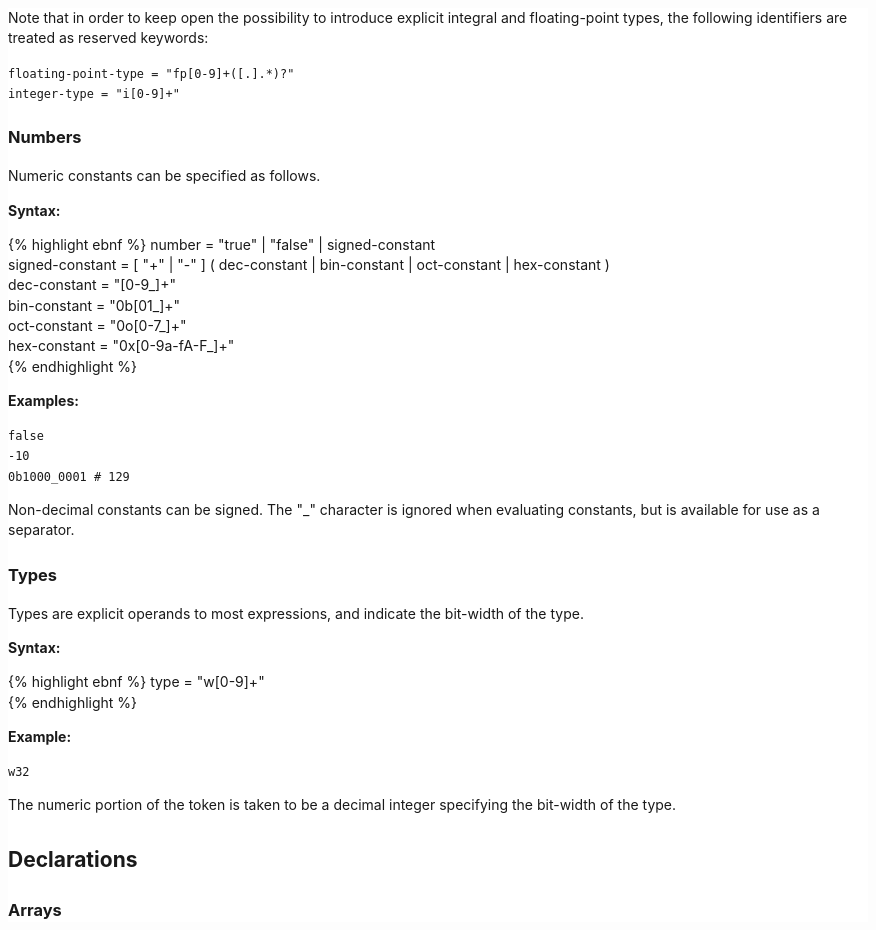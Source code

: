 Note that in order to keep open the possibility to introduce explicit integral and floating-point types, the following identifiers are treated as reserved keywords:

```
floating-point-type = "fp[0-9]+([.].*)?"  
integer-type = "i[0-9]+"  
```

### Numbers

Numeric constants can be specified as follows.

**Syntax:**

{% highlight ebnf %}
number = "true" | "false" | signed-constant  
signed-constant = [ "+" | "-" ] ( dec-constant | bin-constant | oct-constant |
hex-constant )  
dec-constant = "[0-9_]+"  
bin-constant = "0b[01_]+"  
oct-constant = "0o[0-7_]+"  
hex-constant = "0x[0-9a-fA-F_]+"  
{% endhighlight %}

**Examples:**

```
false  
-10  
0b1000_0001 # 129  
```

Non-decimal constants can be signed. The "_" character is ignored when evaluating constants, but is available for use as a separator.

### Types

Types are explicit operands to most expressions, and indicate the bit-width of the type.

**Syntax:**

{% highlight ebnf %}
type = "w[0-9]+"  
{% endhighlight %}

**Example:**

```
w32  
```

The numeric portion of the token is taken to be a decimal integer specifying the bit-width of the type.

## Declarations

### Arrays
